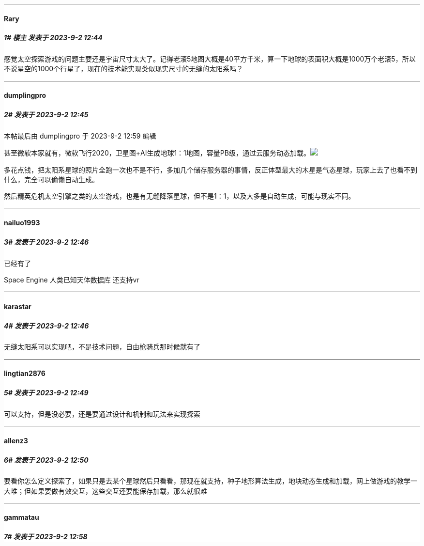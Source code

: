 
*****

####  Rary  
##### 1#       楼主       发表于 2023-9-2 12:44

感觉太空探索游戏的问题主要还是宇宙尺寸太大了。记得老滚5地图大概是40平方千米，算一下地球的表面积大概是1000万个老滚5，所以不说星空的1000个行星了，现在的技术能实现类似现实尺寸的无缝的太阳系吗？

*****

####  dumplingpro  
##### 2#       发表于 2023-9-2 12:45

 本帖最后由 dumplingpro 于 2023-9-2 12:59 编辑 

甚至微软本家就有，微软飞行2020，卫星图+AI生成地球1：1地图，容量PB级，通过云服务动态加载。<img src="https://static.saraba1st.com/image/smiley/face2017/037.png" referrerpolicy="no-referrer">

多花点钱，把太阳系星球的照片全跑一次也不是不行，多加几个储存服务器的事情，反正体型最大的木星是气态星球，玩家上去了也看不到什么，完全可以偷懒自动生成。

然后精英危机太空引擎之类的太空游戏，也是有无缝降落星球，但不是1：1，以及大多是自动生成，可能与现实不同。

*****

####  nailuo1993  
##### 3#       发表于 2023-9-2 12:46

 已经有了

Space Engine 人类已知天体数据库 还支持vr

*****

####  karastar  
##### 4#       发表于 2023-9-2 12:46

无缝太阳系可以实现吧，不是技术问题，自由枪骑兵那时候就有了

*****

####  lingtian2876  
##### 5#       发表于 2023-9-2 12:49

可以支持，但是没必要，还是要通过设计和机制和玩法来实现探索

*****

####  allenz3  
##### 6#       发表于 2023-9-2 12:50

要看你怎么定义探索了，如果只是去某个星球然后只看看，那现在就支持，种子地形算法生成，地块动态生成和加载，网上做游戏的教学一大堆；但如果要做有效交互，这些交互还要能保存加载，那么就很难

*****

####  gammatau  
##### 7#       发表于 2023-9-2 12:58
